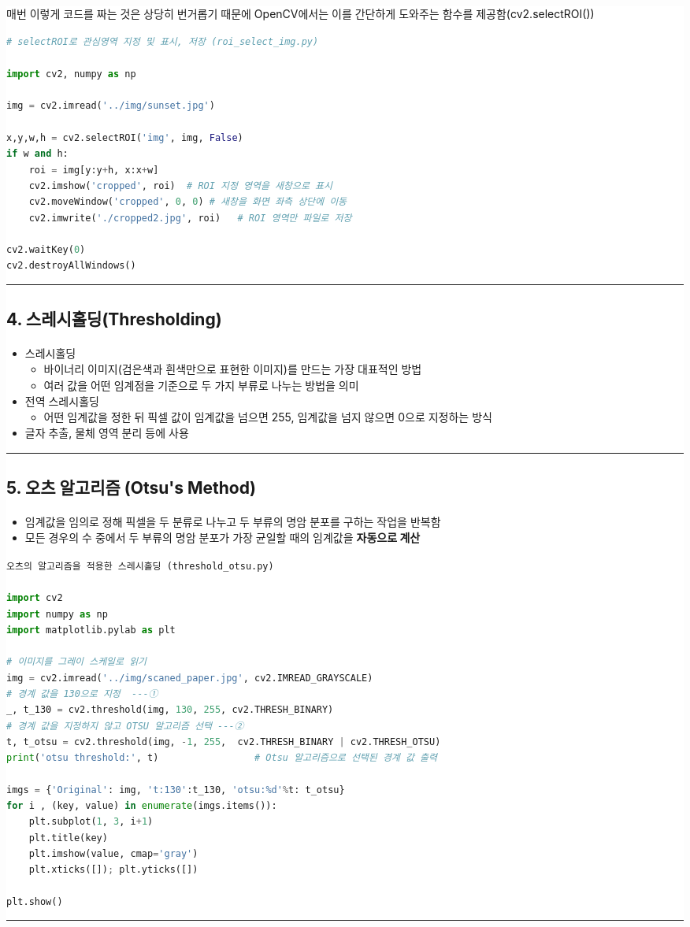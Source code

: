 매번 이렇게 코드를 짜는 것은 상당히 번거롭기 때문에 OpenCV에서는 이를 간단하게 도와주는 함수를 제공함(cv2.selectROI())
```python
# selectROI로 관심영역 지정 및 표시, 저장 (roi_select_img.py)

import cv2, numpy as np

img = cv2.imread('../img/sunset.jpg')

x,y,w,h	= cv2.selectROI('img', img, False)
if w and h:
    roi = img[y:y+h, x:x+w]
    cv2.imshow('cropped', roi)  # ROI 지정 영역을 새창으로 표시
    cv2.moveWindow('cropped', 0, 0) # 새창을 화면 좌측 상단에 이동
    cv2.imwrite('./cropped2.jpg', roi)   # ROI 영역만 파일로 저장

cv2.waitKey(0)
cv2.destroyAllWindows()
```

---

## 4. 스레시홀딩(Thresholding)
- 스레시홀딩
  - 바이너리 이미지(검은색과 흰색만으로 표현한 이미지)를 만드는 가장 대표적인 방법
  - 여러 값을 어떤 임계점을 기준으로 두 가지 부류로 나누는 방법을 의미
- 전역 스레시홀딩
  - 어떤 임계값을 정한 뒤 픽셀 값이 임계값을 넘으면 255, 임계값을 넘지 않으면 0으로 지정하는 방식
- 글자 추출, 물체 영역 분리 등에 사용

---

## 5. 오츠 알고리즘 (Otsu's Method)
- 임계값을 임의로 정해 픽셀을 두 분류로 나누고 두 부류의 명암 분포를 구하는 작업을 반복함
- 모든 경우의 수 중에서 두 부류의 명암 분포가 가장 균일할 때의 임계값을 **자동으로 계산**
```python
오츠의 알고리즘을 적용한 스레시홀딩 (threshold_otsu.py)

import cv2
import numpy as np
import matplotlib.pylab as plt

# 이미지를 그레이 스케일로 읽기
img = cv2.imread('../img/scaned_paper.jpg', cv2.IMREAD_GRAYSCALE) 
# 경계 값을 130으로 지정  ---①
_, t_130 = cv2.threshold(img, 130, 255, cv2.THRESH_BINARY)        
# 경계 값을 지정하지 않고 OTSU 알고리즘 선택 ---②
t, t_otsu = cv2.threshold(img, -1, 255,  cv2.THRESH_BINARY | cv2.THRESH_OTSU) 
print('otsu threshold:', t)                 # Otsu 알고리즘으로 선택된 경계 값 출력

imgs = {'Original': img, 't:130':t_130, 'otsu:%d'%t: t_otsu}
for i , (key, value) in enumerate(imgs.items()):
    plt.subplot(1, 3, i+1)
    plt.title(key)
    plt.imshow(value, cmap='gray')
    plt.xticks([]); plt.yticks([])

plt.show()
```

---